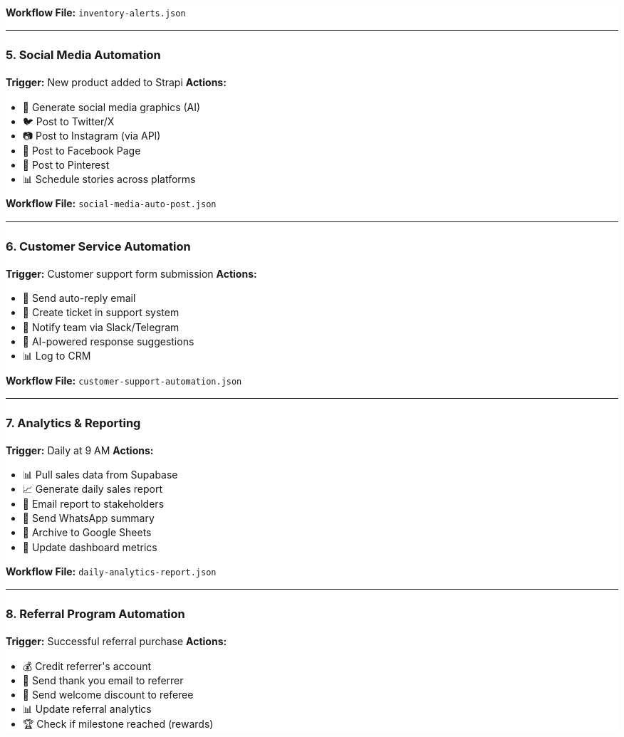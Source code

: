 **Workflow File:** `inventory-alerts.json`

---

### 5. Social Media Automation
**Trigger:** New product added to Strapi
**Actions:**
- 📸 Generate social media graphics (AI)
- 🐦 Post to Twitter/X
- 📷 Post to Instagram (via API)
- 👤 Post to Facebook Page
- 🎨 Post to Pinterest
- 📊 Schedule stories across platforms

**Workflow File:** `social-media-auto-post.json`

---

### 6. Customer Service Automation
**Trigger:** Customer support form submission
**Actions:**
- 📧 Send auto-reply email
- 🎫 Create ticket in support system
- 📱 Notify team via Slack/Telegram
- 🤖 AI-powered response suggestions
- 📊 Log to CRM

**Workflow File:** `customer-support-automation.json`

---

### 7. Analytics & Reporting
**Trigger:** Daily at 9 AM
**Actions:**
- 📊 Pull sales data from Supabase
- 📈 Generate daily sales report
- 📧 Email report to stakeholders
- 📱 Send WhatsApp summary
- 💾 Archive to Google Sheets
- 🎯 Update dashboard metrics

**Workflow File:** `daily-analytics-report.json`

---

### 8. Referral Program Automation
**Trigger:** Successful referral purchase
**Actions:**
- 💰 Credit referrer's account
- 📧 Send thank you email to referrer
- 🎁 Send welcome discount to referee
- 📊 Update referral analytics
- 🏆 Check if milestone reached (rewards)
